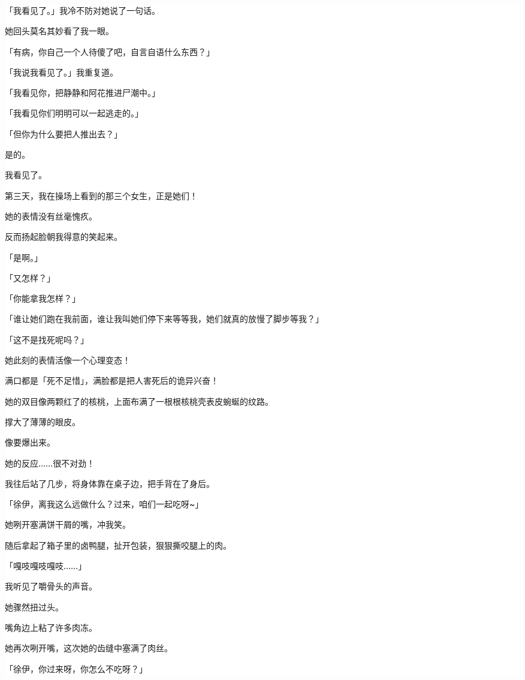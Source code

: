 「我看见了。」我冷不防对她说了一句话。

她回头莫名其妙看了我一眼。

「有病，你自己一个人待傻了吧，自言自语什么东西？」

「我说我看见了。」我重复道。

「我看见你，把静静和阿花推进尸潮中。」

「我看见你们明明可以一起逃走的。」

「但你为什么要把人推出去？」

是的。

我看见了。

第三天，我在操场上看到的那三个女生，正是她们！

她的表情没有丝毫愧疚。

反而扬起脸朝我得意的笑起来。

「是啊。」

「又怎样？」

「你能拿我怎样？」

「谁让她们跑在我前面，谁让我叫她们停下来等等我，她们就真的放慢了脚步等我？」

「这不是找死呢吗？」

她此刻的表情活像一个心理变态！

满口都是「死不足惜」，满脸都是把人害死后的诡异兴奋！

她的双目像两颗红了的核桃，上面布满了一根根核桃壳表皮蜿蜒的纹路。

撑大了薄薄的眼皮。

像要爆出来。

她的反应……很不对劲！

我往后站了几步，将身体靠在桌子边，把手背在了身后。

「徐伊，离我这么远做什么？过来，咱们一起吃呀~」

她咧开塞满饼干屑的嘴，冲我笑。

随后拿起了箱子里的卤鸭腿，扯开包装，狠狠撕咬腿上的肉。

「嘎吱嘎吱嘎吱……」

我听见了嚼骨头的声音。

她骤然扭过头。

嘴角边上粘了许多肉冻。

她再次咧开嘴，这次她的齿缝中塞满了肉丝。

「徐伊，你过来呀，你怎么不吃呀？」
